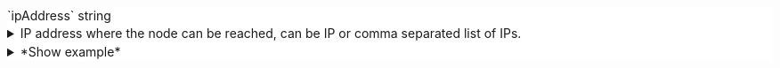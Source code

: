 <tr markdown="1">
<td markdown="1">`ipAddress`</td>
<td markdown="1">string</td>
<td markdown="1"><details><summary>IP address where the node can be reached, can be IP or comma separated list of IPs.</summary></details><details><summary>*Show example*</summary>
```yaml
ipAddress: 192.168.200.11
```
</summary></td>
<td markdown="1" align="center">`""`</td>
<td markdown="1" align="center">:white_check_mark:</td>
</tr>

<tr markdown="1">
<td markdown="1">`installDisk`</td>
<td markdown="1">string</td>
<td markdown="1">The disk used for installation.<details><summary>*Show example*</summary>
```yaml
installDisk: /dev/sda
```
</summary></td>
<td markdown="1" align="center">`""`</td>
<td markdown="1" align="center">:white_check_mark:</td>
</tr>

<tr markdown="1">
<td markdown="1">`installDiskSelector`</td>
<td markdown="1">[InstallDiskSelector](#installdiskselector)</td>
<td markdown="1"><details><summary>Look up disk used for installation.</summary>Required if `installDisk` is not specified.</details><details><summary>*Show example*</summary>
```yaml
installDiskSelector:
  size: 128GB
  model: WDC*
  name: /sys/block/sda/device/name
  busPath: /pci0000:00/0000:00:17.0/ata1/host0/target0:0:0/0:0:0:0
```
</summary></td>
<td markdown="1" align="center">`nil`</td>
<td markdown="1" align="center">:negative_squared_cross_mark:</td>
</tr>

<tr markdown="1">
<td markdown="1">`controlPlane`</td>
<td markdown="1">bool</td>
<td markdown="1">Whether the node is a controlplane.<details><summary>*Show example*</summary>
```yaml
controlPlane: true
```
</summary></td>
<td markdown="1" align="center">`false`</td>
<td markdown="1" align="center">:negative_squared_cross_mark:</td>
</tr>
